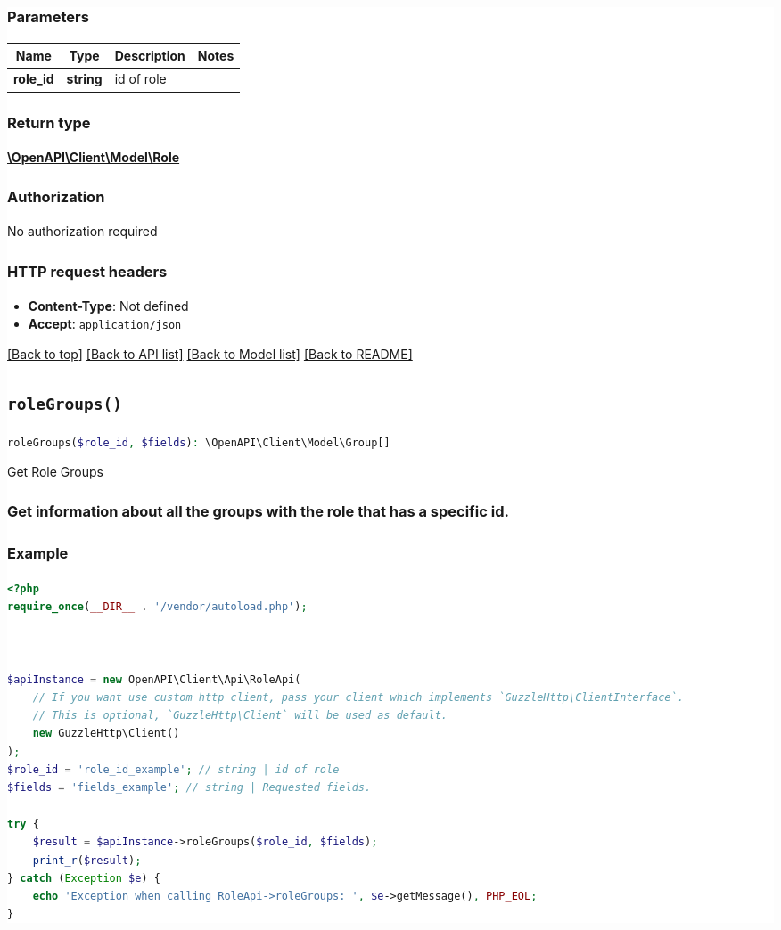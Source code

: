 ### Parameters

| Name | Type | Description  | Notes |
| ------------- | ------------- | ------------- | ------------- |
| **role_id** | **string**| id of role | |

### Return type

[**\OpenAPI\Client\Model\Role**](../Model/Role.md)

### Authorization

No authorization required

### HTTP request headers

- **Content-Type**: Not defined
- **Accept**: `application/json`

[[Back to top]](#) [[Back to API list]](../../README.md#endpoints)
[[Back to Model list]](../../README.md#models)
[[Back to README]](../../README.md)

## `roleGroups()`

```php
roleGroups($role_id, $fields): \OpenAPI\Client\Model\Group[]
```

Get Role Groups

### Get information about all the groups with the role that has a specific id.

### Example

```php
<?php
require_once(__DIR__ . '/vendor/autoload.php');



$apiInstance = new OpenAPI\Client\Api\RoleApi(
    // If you want use custom http client, pass your client which implements `GuzzleHttp\ClientInterface`.
    // This is optional, `GuzzleHttp\Client` will be used as default.
    new GuzzleHttp\Client()
);
$role_id = 'role_id_example'; // string | id of role
$fields = 'fields_example'; // string | Requested fields.

try {
    $result = $apiInstance->roleGroups($role_id, $fields);
    print_r($result);
} catch (Exception $e) {
    echo 'Exception when calling RoleApi->roleGroups: ', $e->getMessage(), PHP_EOL;
}
```
